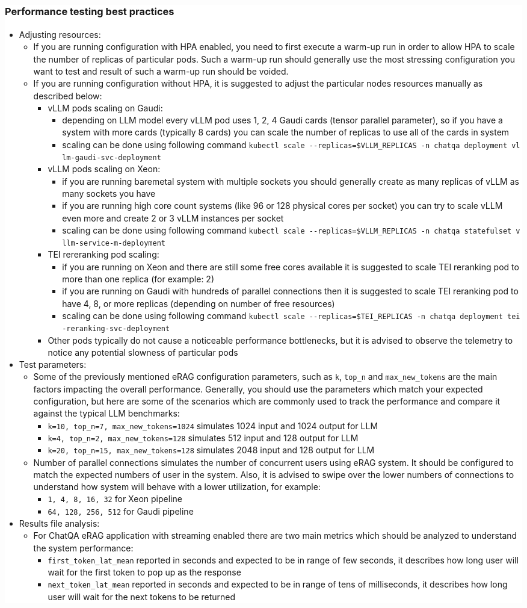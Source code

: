 ### Performance testing best practices
* Adjusting resources:
  * If you are running configuration with HPA enabled, you need to first execute a warm-up run in order to allow HPA to scale the number of replicas of particular pods. Such a warm-up run should generally use the most stressing configuration you want to test and result of such a warm-up run should be voided.
  * If you are running configuration without HPA, it is suggested to adjust the particular nodes resources manually as described below:
    * vLLM pods scaling on Gaudi:
      * depending on LLM model every vLLM pod uses 1, 2, 4 Gaudi cards (tensor parallel parameter), so if you have a system with more cards (typically 8 cards) you can scale the number of replicas to use all of the cards in system
      * scaling can be done using following command `kubectl scale --replicas=$VLLM_REPLICAS -n chatqa deployment vllm-gaudi-svc-deployment`
    * vLLM pods scaling on Xeon:
      * if you are running baremetal system with multiple sockets you should generally create as many replicas of vLLM as many sockets you have
      * if you are running high core count systems (like 96 or 128 physical cores per socket) you can try to scale vLLM even more and create 2 or 3 vLLM instances per socket
      * scaling can be done using following command `kubectl scale --replicas=$VLLM_REPLICAS -n chatqa statefulset vllm-service-m-deployment`
    * TEI rereranking pod scaling:
      * if you are running on Xeon and there are still some free cores available it is suggested to scale TEI reranking pod to more than one replica (for example: 2)
      * if you are running on Gaudi with hundreds of parallel connections then it is suggested to scale TEI reranking pod to have 4, 8, or more replicas (depending on number of free resources)
      * scaling can be done using following command `kubectl scale --replicas=$TEI_REPLICAS -n chatqa deployment tei-reranking-svc-deployment`
    * Other pods typically do not cause a noticeable performance bottlenecks, but it is advised to observe the telemetry to notice any potential slowness of particular pods
* Test parameters:
  * Some of the previously mentioned eRAG configuration parameters, such as `k`, `top_n` and `max_new_tokens` are the main factors impacting the overall performance. Generally, you should use the parameters which match your expected configuration, but here are some of the scenarios which are commonly used to track the performance and compare it against the typical LLM benchmarks:
    * `k=10, top_n=7, max_new_tokens=1024` simulates 1024 input and 1024 output for LLM
    * `k=4, top_n=2, max_new_tokens=128` simulates 512 input and 128 output for LLM
    * `k=20, top_n=15, max_new_tokens=128` simulates 2048 input and 128 output for LLM
  * Number of parallel connections simulates the number of concurrent users using eRAG system. It should be configured to match the expected numbers of user in the system. Also, it is advised to swipe over the lower numbers of connections to understand how system will behave with a lower utilization, for example:
    * `1, 4, 8, 16, 32` for Xeon pipeline
    * `64, 128, 256, 512` for Gaudi pipeline
* Results file analysis:
  * For ChatQA eRAG application with streaming enabled there are two main metrics which should be analyzed to understand the system performance:
    * `first_token_lat_mean` reported in seconds and expected to be in range of few seconds, it describes how long user will wait for the first token to pop up as the response
    * `next_token_lat_mean` reported in seconds and expected to be in range of tens of milliseconds, it describes how long user will wait for the next tokens to be returned
